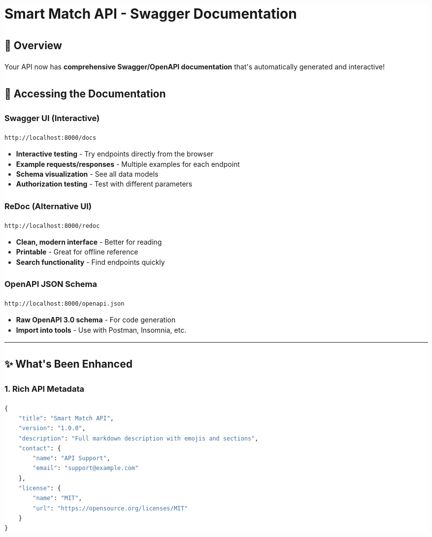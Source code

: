 # Smart Match API - Swagger Documentation

## 🎯 Overview

Your API now has **comprehensive Swagger/OpenAPI documentation** that's automatically generated and interactive!

## 📍 Accessing the Documentation

### Swagger UI (Interactive)
```
http://localhost:8000/docs
```
- **Interactive testing** - Try endpoints directly from the browser
- **Example requests/responses** - Multiple examples for each endpoint
- **Schema visualization** - See all data models
- **Authorization testing** - Test with different parameters

### ReDoc (Alternative UI)
```
http://localhost:8000/redoc
```
- **Clean, modern interface** - Better for reading
- **Printable** - Great for offline reference
- **Search functionality** - Find endpoints quickly

### OpenAPI JSON Schema
```
http://localhost:8000/openapi.json
```
- **Raw OpenAPI 3.0 schema** - For code generation
- **Import into tools** - Use with Postman, Insomnia, etc.

---

## ✨ What's Been Enhanced

### 1. **Rich API Metadata**

```python
{
    "title": "Smart Match API",
    "version": "1.0.0",
    "description": "Full markdown description with emojis and sections",
    "contact": {
        "name": "API Support",
        "email": "support@example.com"
    },
    "license": {
        "name": "MIT",
        "url": "https://opensource.org/licenses/MIT"
    }
}
```
